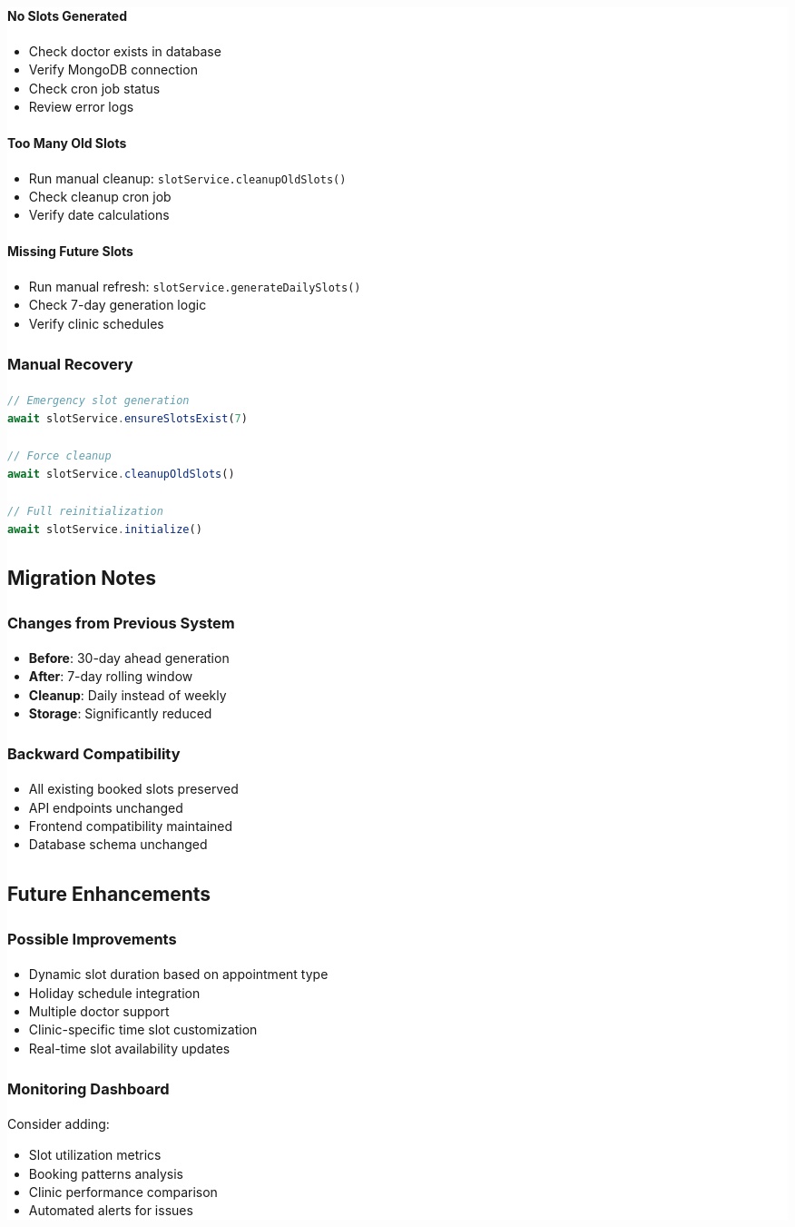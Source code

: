 #### No Slots Generated
- Check doctor exists in database
- Verify MongoDB connection
- Check cron job status
- Review error logs

#### Too Many Old Slots
- Run manual cleanup: `slotService.cleanupOldSlots()`
- Check cleanup cron job
- Verify date calculations

#### Missing Future Slots
- Run manual refresh: `slotService.generateDailySlots()`
- Check 7-day generation logic
- Verify clinic schedules

### Manual Recovery
```javascript
// Emergency slot generation
await slotService.ensureSlotsExist(7)

// Force cleanup
await slotService.cleanupOldSlots()

// Full reinitialization
await slotService.initialize()
```

## Migration Notes

### Changes from Previous System
- **Before**: 30-day ahead generation
- **After**: 7-day rolling window
- **Cleanup**: Daily instead of weekly
- **Storage**: Significantly reduced

### Backward Compatibility
- All existing booked slots preserved
- API endpoints unchanged
- Frontend compatibility maintained
- Database schema unchanged

## Future Enhancements

### Possible Improvements
- Dynamic slot duration based on appointment type
- Holiday schedule integration
- Multiple doctor support
- Clinic-specific time slot customization
- Real-time slot availability updates

### Monitoring Dashboard
Consider adding:
- Slot utilization metrics
- Booking patterns analysis
- Clinic performance comparison
- Automated alerts for issues
